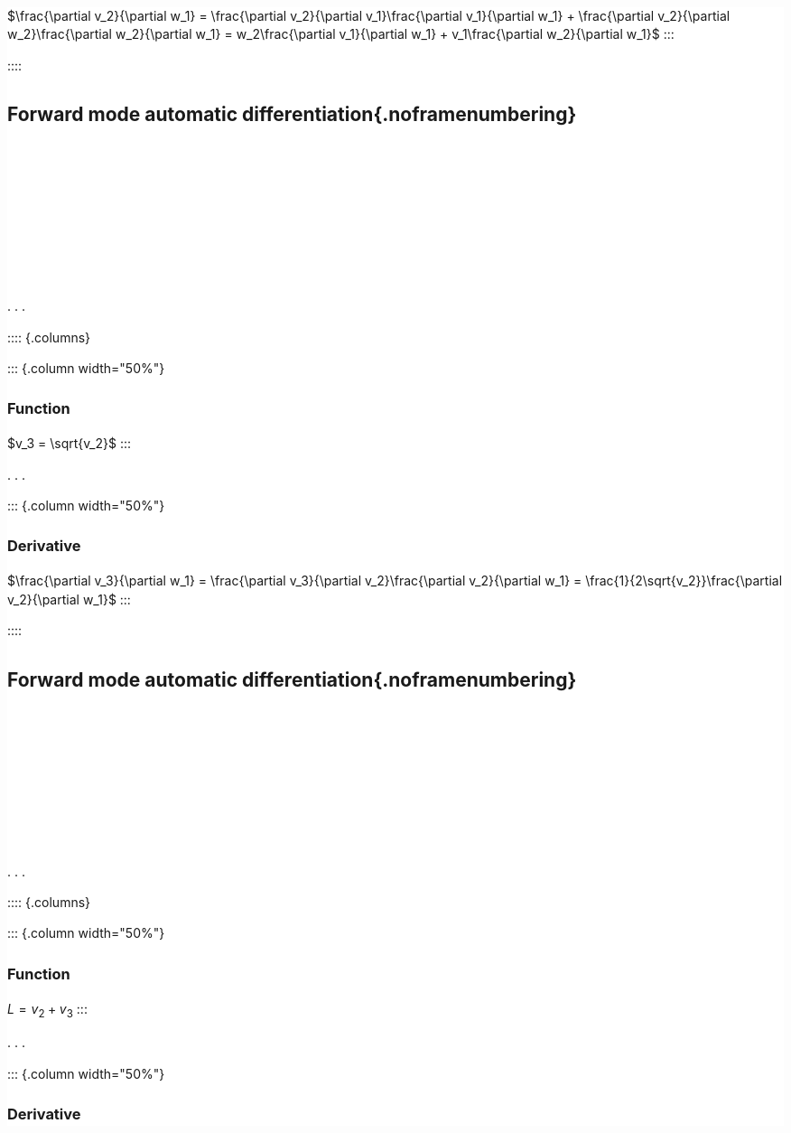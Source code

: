 $\frac{\partial v_2}{\partial w_1} = \frac{\partial v_2}{\partial v_1}\frac{\partial v_1}{\partial w_1} + \frac{\partial v_2}{\partial w_2}\frac{\partial w_2}{\partial w_1} = w_2\frac{\partial v_1}{\partial w_1} + v_1\frac{\partial w_2}{\partial w_1}$
:::

::::

## Forward mode automatic differentiation{.noframenumbering}

![Illustration of forward mode automatic differentiation](comp_graph4.pdf)

. . .


:::: {.columns}

::: {.column width="50%"}
### Function 

$v_3 = \sqrt{v_2}$
:::

. . .


::: {.column width="50%"}
### Derivative

$\frac{\partial v_3}{\partial w_1} = \frac{\partial v_3}{\partial v_2}\frac{\partial v_2}{\partial w_1} = \frac{1}{2\sqrt{v_2}}\frac{\partial v_2}{\partial w_1}$
:::

::::

## Forward mode automatic differentiation{.noframenumbering}

![Illustration of forward mode automatic differentiation](comp_graph5.pdf)

. . .


:::: {.columns}

::: {.column width="50%"}
### Function 

$L = v_2 + v_3$ 
:::

. . .


::: {.column width="50%"}
### Derivative
